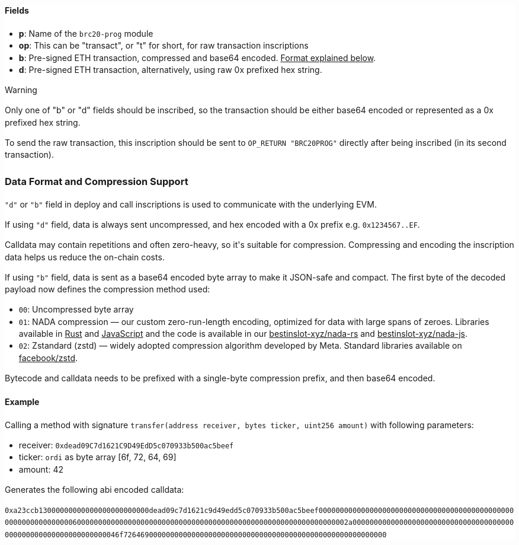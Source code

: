 #### Fields

- **p**: Name of the `brc20-prog` module
- **op**: This can be "transact", or "t" for short, for raw transaction inscriptions
- **b**: Pre-signed ETH transaction, compressed and base64 encoded. [Format explained below](#data-format-and-compression-support).
- **d**: Pre-signed ETH transaction, alternatively, using raw 0x prefixed hex string.

> [!WARNING]
> Only one of "b" or "d" fields should be inscribed, so the transaction should be either base64 encoded or represented as a 0x prefixed hex string.

To send the raw transaction, this inscription should be sent to `OP_RETURN "BRC20PROG"` directly after being inscribed (in its second transaction).

### Data Format and Compression Support

`"d"` or `"b"` field in deploy and call inscriptions is used to communicate with the underlying EVM.

If using `"d"` field, data is always sent uncompressed, and hex encoded with a 0x prefix e.g. `0x1234567..EF`.

Calldata may contain repetitions and often zero-heavy, so it's suitable for compression. Compressing and encoding the inscription data helps us reduce the on-chain costs.

If using `"b"` field, data is sent as a base64 encoded byte array to make it JSON-safe and compact. The first byte of the decoded payload now defines the compression method used:

- `00`: Uncompressed byte array
- `01`: NADA compression — our custom zero-run-length encoding, optimized for data with large spans of zeroes. Libraries available in [Rust](https://crates.io/crates/nada) and [JavaScript](https://www.npmjs.com/@bestinslot/nada) and the code is available in our [bestinslot-xyz/nada-rs](https://github.com/bestinslot-xyz/nada-rs) and [bestinslot-xyz/nada-js](https://github.com/bestinslot-xyz/nada-js).
- `02`: Zstandard (zstd) — widely adopted compression algorithm developed by Meta. Standard libraries available on [facebook/zstd](https://github.com/facebook/zstd).

Bytecode and calldata needs to be prefixed with a single-byte compression prefix, and then base64 encoded.

#### Example

Calling a method with signature `transfer(address receiver, bytes ticker, uint256 amount)` with following parameters:

- receiver: `0xdead09C7d1621C9D49EdD5c070933b500ac5beef`
- ticker: `ordi` as byte array [6f, 72, 64, 69]
- amount: 42

Generates the following abi encoded calldata:

<code>0xa23ccb13000000000000000000000000dead09c7d1621c9d49edd5c070933b500ac5beef0000000000000000000000000000000000000000000000000000000000000060000000000000000000000000000000000000000000000000000000000000002a00000000000000000000000000000000000000000000000000000000000000046f72646900000000000000000000000000000000000000000000000000000000</code>
